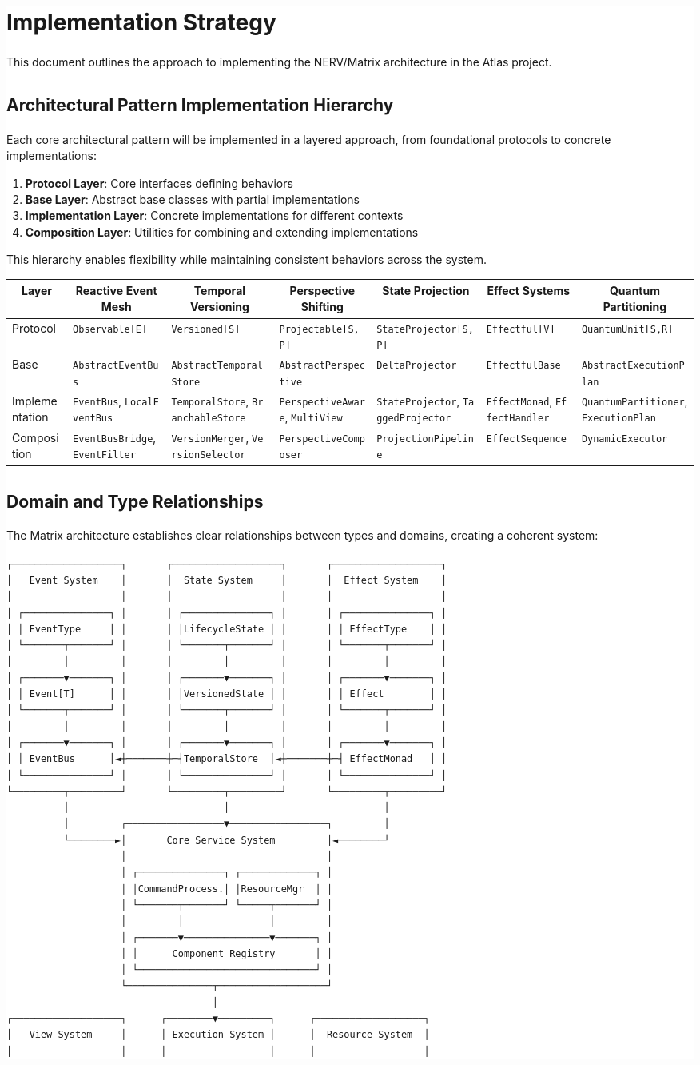 # Implementation Strategy

This document outlines the approach to implementing the NERV/Matrix architecture in the Atlas project.

## Architectural Pattern Implementation Hierarchy

Each core architectural pattern will be implemented in a layered approach, from foundational protocols to concrete implementations:

1. **Protocol Layer**: Core interfaces defining behaviors
2. **Base Layer**: Abstract base classes with partial implementations
3. **Implementation Layer**: Concrete implementations for different contexts
4. **Composition Layer**: Utilities for combining and extending implementations

This hierarchy enables flexibility while maintaining consistent behaviors across the system.

| Layer          | Reactive Event Mesh             | Temporal Versioning                | Perspective Shifting            | State Projection                    | Effect Systems                 | Quantum Partitioning                  |
| -------------- | ------------------------------- | ---------------------------------- | ------------------------------- | ----------------------------------- | ------------------------------ | ------------------------------------- |
| Protocol       | `Observable[E]`                 | `Versioned[S]`                     | `Projectable[S,P]`              | `StateProjector[S,P]`               | `Effectful[V]`                 | `QuantumUnit[S,R]`                    |
| Base           | `AbstractEventBus`              | `AbstractTemporalStore`            | `AbstractPerspective`           | `DeltaProjector`                    | `EffectfulBase`                | `AbstractExecutionPlan`               |
| Implementation | `EventBus`, `LocalEventBus`     | `TemporalStore`, `BranchableStore` | `PerspectiveAware`, `MultiView` | `StateProjector`, `TaggedProjector` | `EffectMonad`, `EffectHandler` | `QuantumPartitioner`, `ExecutionPlan` |
| Composition    | `EventBusBridge`, `EventFilter` | `VersionMerger`, `VersionSelector` | `PerspectiveComposer`           | `ProjectionPipeline`                | `EffectSequence`               | `DynamicExecutor`                     |

## Domain and Type Relationships

The Matrix architecture establishes clear relationships between types and domains, creating a coherent system:

```
┌───────────────────┐       ┌───────────────────┐       ┌───────────────────┐
│   Event System    │       │  State System     │       │  Effect System    │
│                   │       │                   │       │                   │
│ ┌───────────────┐ │       │ ┌───────────────┐ │       │ ┌───────────────┐ │
│ │ EventType     │ │       │ │LifecycleState │ │       │ │ EffectType    │ │
│ └───────┬───────┘ │       │ └───────┬───────┘ │       │ └───────┬───────┘ │
│         │         │       │         │         │       │         │         │
│ ┌───────▼───────┐ │       │ ┌───────▼───────┐ │       │ ┌───────▼───────┐ │
│ │ Event[T]      │ │       │ │VersionedState │ │       │ │ Effect        │ │
│ └───────┬───────┘ │       │ └───────┬───────┘ │       │ └───────┬───────┘ │
│         │         │       │         │         │       │         │         │
│ ┌───────▼───────┐ │       │ ┌───────▼───────┐ │       │ ┌───────▼───────┐ │
│ │ EventBus      │◄┼───────┼─┤TemporalStore  │◄┼───────┼─┤ EffectMonad   │ │
│ └───────────────┘ │       │ └───────────────┘ │       │ └───────────────┘ │
└─────────┬─────────┘       └─────────┬─────────┘       └─────────┬─────────┘
          │                           │                           │
          │         ┌─────────────────▼─────────────────┐         │
          └────────►│       Core Service System         │◄────────┘
                    │                                   │
                    │ ┌───────────────┐ ┌─────────────┐ │
                    │ │CommandProcess.│ │ResourceMgr  │ │
                    │ └───────┬───────┘ └─────┬───────┘ │
                    │         │               │         │
                    │ ┌───────▼───────────────▼───────┐ │
                    │ │      Component Registry       │ │
                    │ └───────────────────────────────┘ │
                    └───────────────┬───────────────────┘
                                    │
┌───────────────────┐      ┌────────▼─────────┐      ┌───────────────────┐
│   View System     │      │ Execution System │      │  Resource System  │
│                   │      │                  │      │                   │
```